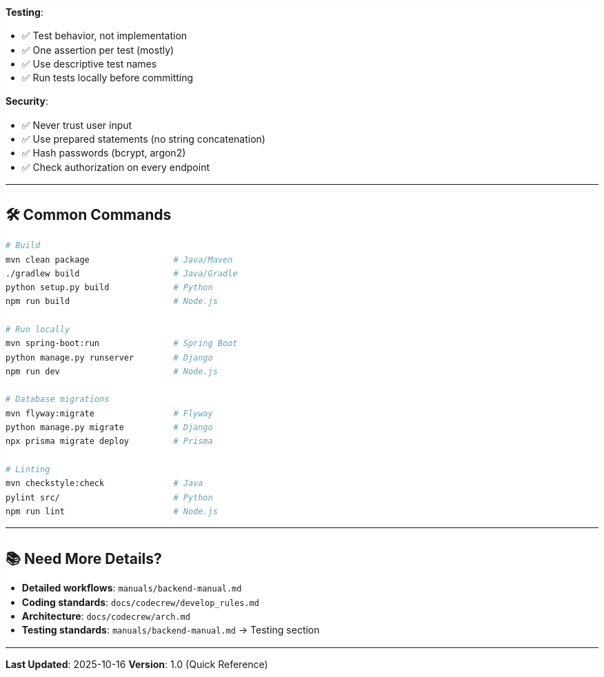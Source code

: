 **Testing**:
- ✅ Test behavior, not implementation
- ✅ One assertion per test (mostly)
- ✅ Use descriptive test names
- ✅ Run tests locally before committing

**Security**:
- ✅ Never trust user input
- ✅ Use prepared statements (no string concatenation)
- ✅ Hash passwords (bcrypt, argon2)
- ✅ Check authorization on every endpoint

---

## 🛠️ Common Commands

```bash
# Build
mvn clean package                 # Java/Maven
./gradlew build                   # Java/Gradle
python setup.py build             # Python
npm run build                     # Node.js

# Run locally
mvn spring-boot:run               # Spring Boot
python manage.py runserver        # Django
npm run dev                       # Node.js

# Database migrations
mvn flyway:migrate                # Flyway
python manage.py migrate          # Django
npx prisma migrate deploy         # Prisma

# Linting
mvn checkstyle:check              # Java
pylint src/                       # Python
npm run lint                      # Node.js
```

---

## 📚 Need More Details?

- **Detailed workflows**: `manuals/backend-manual.md`
- **Coding standards**: `docs/codecrew/develop_rules.md`
- **Architecture**: `docs/codecrew/arch.md`
- **Testing standards**: `manuals/backend-manual.md` → Testing section

---

**Last Updated**: 2025-10-16
**Version**: 1.0 (Quick Reference)
